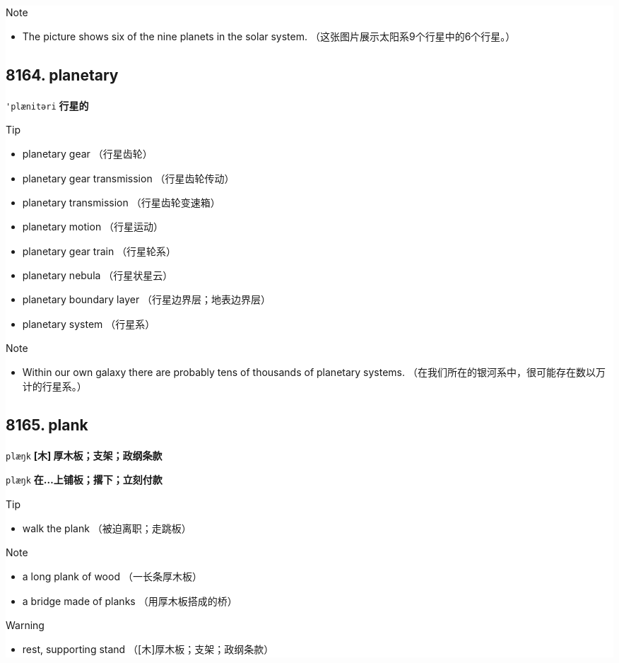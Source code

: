 > [!NOTE]
>
> - The picture shows six of the nine planets in the solar system. （这张图片展示太阳系9个行星中的6个行星。）
>

## 8164. planetary

`'plænitəri`  **行星的**

> [!TIP]
>
> - planetary gear （行星齿轮）
>
> - planetary gear transmission （行星齿轮传动）
>
> - planetary transmission （行星齿轮变速箱）
>
> - planetary motion （行星运动）
>
> - planetary gear train （行星轮系）
>
> - planetary nebula （行星状星云）
>
> - planetary boundary layer （行星边界层；地表边界层）
>
> - planetary system （行星系）
>

> [!NOTE]
>
> - Within our own galaxy there are probably tens of thousands of planetary systems. （在我们所在的银河系中，很可能存在数以万计的行星系。）
>

## 8165. plank

`plæŋk`  **[木] 厚木板；支架；政纲条款**

`plæŋk`  **在…上铺板；撂下；立刻付款**

> [!TIP]
>
> - walk the plank （被迫离职；走跳板）
>

> [!NOTE]
>
> - a long plank of wood （一长条厚木板）
>
> - a bridge made of planks （用厚木板搭成的桥）
>

> [!WARNING]
>
> - rest, supporting stand （[木]厚木板；支架；政纲条款）
>
